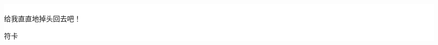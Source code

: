 <br>给我直直地掉头回去吧！</div></td></tr><tr class="tt-status-header" id="Stage_Extra-26" data-pos="&#91;&quot;Stage Extra&quot;,26&#93;"><td class="tt-s" lang="zh"><div class="poem"></div></td><td colspan="2" class="tt-status" lang="zh"><div class="poem">符卡